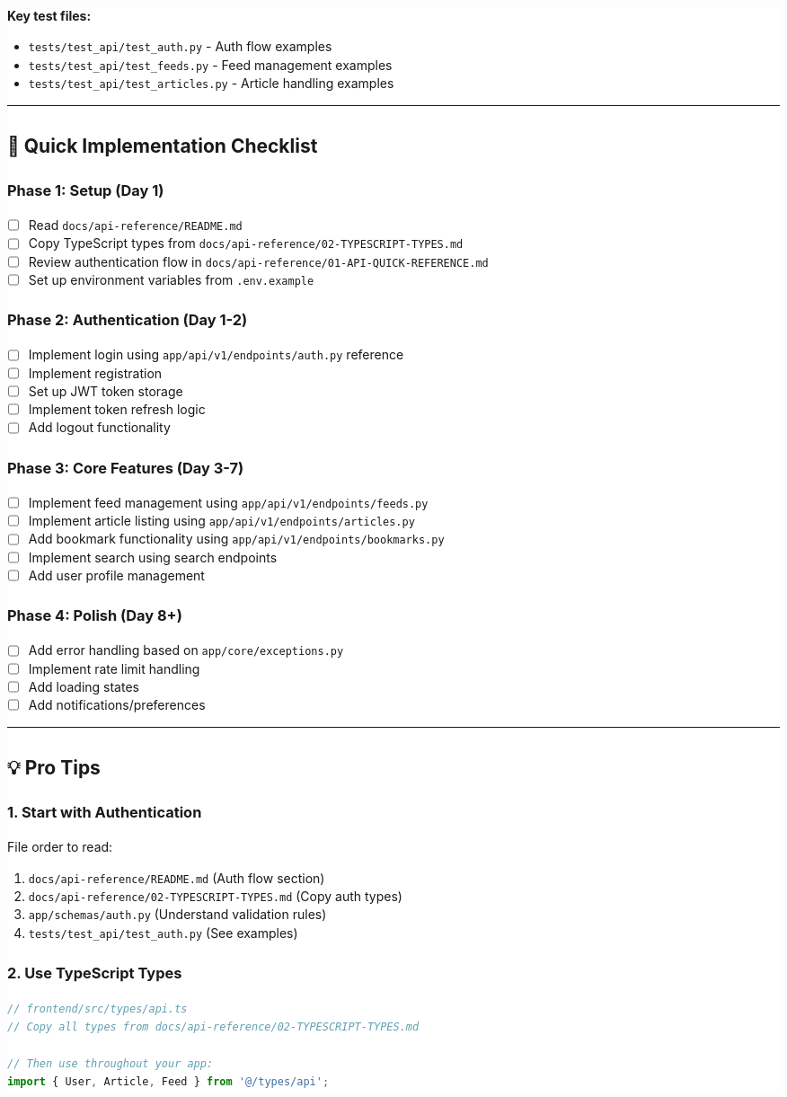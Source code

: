 **Key test files:**
- `tests/test_api/test_auth.py` - Auth flow examples
- `tests/test_api/test_feeds.py` - Feed management examples
- `tests/test_api/test_articles.py` - Article handling examples

---

## 📝 Quick Implementation Checklist

### Phase 1: Setup (Day 1)
- [ ] Read `docs/api-reference/README.md`
- [ ] Copy TypeScript types from `docs/api-reference/02-TYPESCRIPT-TYPES.md`
- [ ] Review authentication flow in `docs/api-reference/01-API-QUICK-REFERENCE.md`
- [ ] Set up environment variables from `.env.example`

### Phase 2: Authentication (Day 1-2)
- [ ] Implement login using `app/api/v1/endpoints/auth.py` reference
- [ ] Implement registration
- [ ] Set up JWT token storage
- [ ] Implement token refresh logic
- [ ] Add logout functionality

### Phase 3: Core Features (Day 3-7)
- [ ] Implement feed management using `app/api/v1/endpoints/feeds.py`
- [ ] Implement article listing using `app/api/v1/endpoints/articles.py`
- [ ] Add bookmark functionality using `app/api/v1/endpoints/bookmarks.py`
- [ ] Implement search using search endpoints
- [ ] Add user profile management

### Phase 4: Polish (Day 8+)
- [ ] Add error handling based on `app/core/exceptions.py`
- [ ] Implement rate limit handling
- [ ] Add loading states
- [ ] Add notifications/preferences

---

## 💡 Pro Tips

### 1. **Start with Authentication**
File order to read:
1. `docs/api-reference/README.md` (Auth flow section)
2. `docs/api-reference/02-TYPESCRIPT-TYPES.md` (Copy auth types)
3. `app/schemas/auth.py` (Understand validation rules)
4. `tests/test_api/test_auth.py` (See examples)

### 2. **Use TypeScript Types**
```typescript
// frontend/src/types/api.ts
// Copy all types from docs/api-reference/02-TYPESCRIPT-TYPES.md

// Then use throughout your app:
import { User, Article, Feed } from '@/types/api';
```
